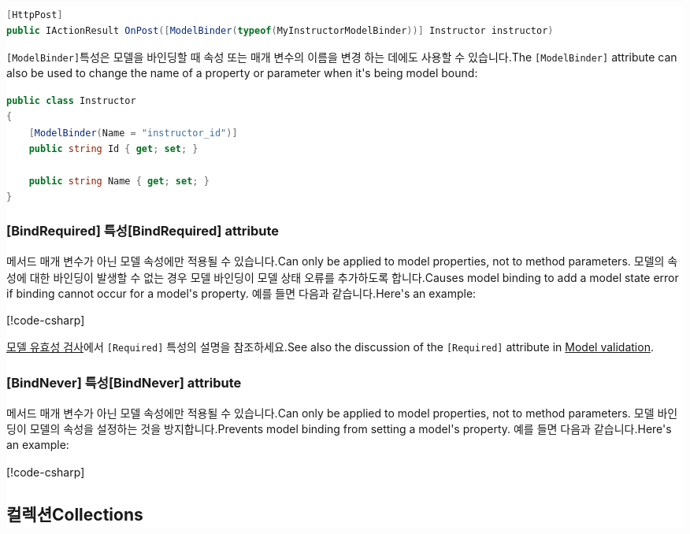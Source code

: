 ```C#
[HttpPost]
public IActionResult OnPost([ModelBinder(typeof(MyInstructorModelBinder))] Instructor instructor)
```

<span data-ttu-id="1e523-280">`[ModelBinder]`특성은 모델을 바인딩할 때 속성 또는 매개 변수의 이름을 변경 하는 데에도 사용할 수 있습니다.</span><span class="sxs-lookup"><span data-stu-id="1e523-280">The `[ModelBinder]` attribute can also be used to change the name of a property or parameter when it's being model bound:</span></span>

```C#
public class Instructor
{
    [ModelBinder(Name = "instructor_id")]
    public string Id { get; set; }
    
    public string Name { get; set; }
}
```

### <a name="bindrequired-attribute"></a><span data-ttu-id="1e523-281">[BindRequired] 특성</span><span class="sxs-lookup"><span data-stu-id="1e523-281">[BindRequired] attribute</span></span>

<span data-ttu-id="1e523-282">메서드 매개 변수가 아닌 모델 속성에만 적용될 수 있습니다.</span><span class="sxs-lookup"><span data-stu-id="1e523-282">Can only be applied to model properties, not to method parameters.</span></span> <span data-ttu-id="1e523-283">모델의 속성에 대한 바인딩이 발생할 수 없는 경우 모델 바인딩이 모델 상태 오류를 추가하도록 합니다.</span><span class="sxs-lookup"><span data-stu-id="1e523-283">Causes model binding to add a model state error if binding cannot occur for a model's property.</span></span> <span data-ttu-id="1e523-284">예를 들면 다음과 같습니다.</span><span class="sxs-lookup"><span data-stu-id="1e523-284">Here's an example:</span></span>

[!code-csharp[](model-binding/samples/3.x/ModelBindingSample/Models/InstructorWithCollection.cs?name=snippet_BindRequired&highlight=8-9)]

<span data-ttu-id="1e523-285">[모델 유효성 검사](xref:mvc/models/validation#required-attribute)에서 `[Required]` 특성의 설명을 참조하세요.</span><span class="sxs-lookup"><span data-stu-id="1e523-285">See also the discussion of the `[Required]` attribute in [Model validation](xref:mvc/models/validation#required-attribute).</span></span>

### <a name="bindnever-attribute"></a><span data-ttu-id="1e523-286">[BindNever] 특성</span><span class="sxs-lookup"><span data-stu-id="1e523-286">[BindNever] attribute</span></span>

<span data-ttu-id="1e523-287">메서드 매개 변수가 아닌 모델 속성에만 적용될 수 있습니다.</span><span class="sxs-lookup"><span data-stu-id="1e523-287">Can only be applied to model properties, not to method parameters.</span></span> <span data-ttu-id="1e523-288">모델 바인딩이 모델의 속성을 설정하는 것을 방지합니다.</span><span class="sxs-lookup"><span data-stu-id="1e523-288">Prevents model binding from setting a model's property.</span></span> <span data-ttu-id="1e523-289">예를 들면 다음과 같습니다.</span><span class="sxs-lookup"><span data-stu-id="1e523-289">Here's an example:</span></span>

[!code-csharp[](model-binding/samples/3.x/ModelBindingSample/Models/InstructorWithDictionary.cs?name=snippet_BindNever&highlight=3-4)]

## <a name="collections"></a><span data-ttu-id="1e523-290">컬렉션</span><span class="sxs-lookup"><span data-stu-id="1e523-290">Collections</span></span>
